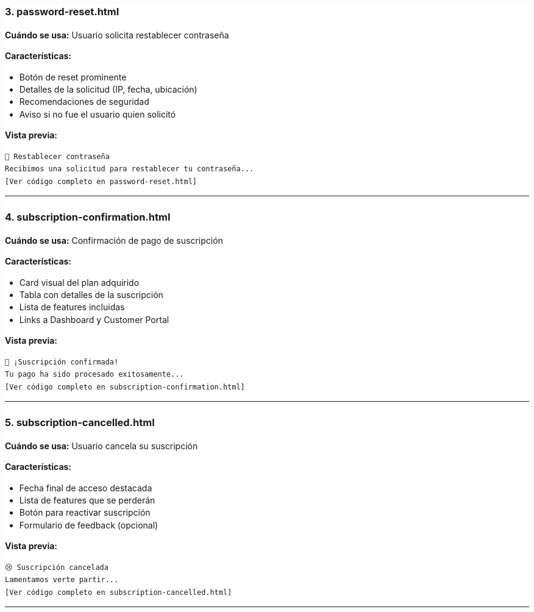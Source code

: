 
### 3. **password-reset.html**
**Cuándo se usa:** Usuario solicita restablecer contraseña

**Características:**
- Botón de reset prominente
- Detalles de la solicitud (IP, fecha, ubicación)
- Recomendaciones de seguridad
- Aviso si no fue el usuario quien solicitó

**Vista previa:**
```
🔐 Restablecer contraseña
Recibimos una solicitud para restablecer tu contraseña...
[Ver código completo en password-reset.html]
```

---

### 4. **subscription-confirmation.html**
**Cuándo se usa:** Confirmación de pago de suscripción

**Características:**
- Card visual del plan adquirido
- Tabla con detalles de la suscripción
- Lista de features incluidas
- Links a Dashboard y Customer Portal

**Vista previa:**
```
🎉 ¡Suscripción confirmada!
Tu pago ha sido procesado exitosamente...
[Ver código completo en subscription-confirmation.html]
```

---

### 5. **subscription-cancelled.html**
**Cuándo se usa:** Usuario cancela su suscripción

**Características:**
- Fecha final de acceso destacada
- Lista de features que se perderán
- Botón para reactivar suscripción
- Formulario de feedback (opcional)

**Vista previa:**
```
😢 Suscripción cancelada
Lamentamos verte partir...
[Ver código completo en subscription-cancelled.html]
```

---
